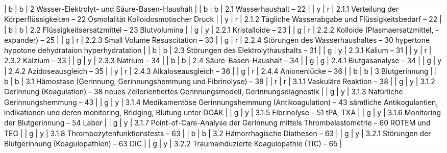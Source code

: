 | b            | b         | 2 Wasser-Elektrolyt- und Säure-Basen-Haushalt                                                                                                                     |
| b            | b         | 2.1 Wasserhaushalt – 22                                                                                                                                           |
| y            | r         | 2.1.1 Verteilung der Körperflüssigkeiten – 22 Osmolalität Kolloidosmotischer Druck                                                                                |
| y            | r         | 2.1.2 Tägliche Wasserabgabe und Flüssigkeitsbedarf – 22                                                                                                           |
| b            | b         | 2.2 Flüssigkeitsersatzmittel – 23 Blutvolumina                                                                                                                    |
| g            | y         | 2.2.1 Kristalloide – 23                                                                                                                                           |
| g            | r         | 2.2.2 Kolloide (Plasmaersatzmittel, -expander) – 25                                                                                                               |
| g            | r         | 2.2.3 Small Volume Resuscitation – 30                                                                                                                             |
| g            | r         | 2.2.4 Störungen des Wasserhaushaltes – 30 hypertone hypotone dehydrataion hyperhydratation                                                                        |
| b            | b         | 2.3 Störungen des Elektrolythaushalts – 31                                                                                                                        |
| g            | y         | 2.3.1 Kalium – 31                                                                                                                                                 |
| y            | r         | 2.3.2 Kalzium – 33                                                                                                                                                |
| g            | y         | 2.3.3 Natrium – 34                                                                                                                                                |
| b            | b         | 2.4 Säure-Basen-Haushalt – 34                                                                                                                                     |
| g            | g         | 2.4.1 Blutgasanalyse – 34                                                                                                                                         |
| g            | y         | 2.4.2 Azidoseausgleich – 35                                                                                                                                       |
| y            | r         | 2.4.3 Alkaloseausgleich – 36                                                                                                                                      |
| g            | r         | 2.4.4 Anionenlücke – 36                                                                                                                                           |
| b            | b         | 3 Blutgerinnung                                                                                                                                                   |
| b            | b         | 3.1 Hämostase (Gerinnung, Gerinnungshemmung und Fibrinolyse) – 38                                                                                                 |
| r            | r         | 3.1.1 Vaskuläre Reaktion – 38                                                                                                                                     |
| g            | y         | 3.1.2 Gerinnung (Koagulation) – 38 neues Zellorientiertes Gerinnungsmodell, Gerinnungsdiagnostik                                                                  |
| g            | y         | 3.1.3 Natürliche Gerinnungshemmung – 43                                                                                                                           |
| g            | y         | 3.1.4 Medikamentöse Gerinnungshemmung (Antikoagulation) – 43 sämtliche Antikogulantien, indikationen und deren monitoring, Bridging, Blutung unter DOAK           |
| g            | y         | 3.1.5 Fibrinolyse – 51 tPA, TXA                                                                                                                                   |
| g            | y         | 3.1.6 Monitoring der Blutgerinnung – 54 Labor                                                                                                                     |
| g            | y         | 3.1.7 Point-of-Care-Analyse der Gerinnung mittels Thrombelastometrie – 60 ROTEM und TEG                                                                           |
| g            | y         | 3.1.8 Thrombozytenfunktionstests – 63                                                                                                                             |
| b            | b         | 3.2 Hämorrhagische Diathesen – 63                                                                                                                                 |
| g            | y         | 3.2.1 Störungen der Blutgerinnung (Koagulopathien) – 63 DIC                                                                                                       |
| g            | y         | 3.2.2 Traumainduzierte Koagulopathie (TIC) – 65                                                                                                                   |